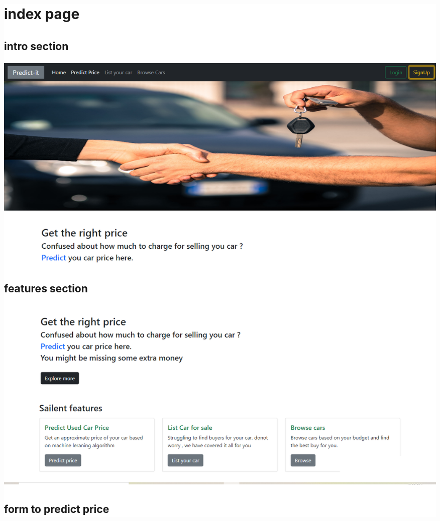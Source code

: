 # index page

## intro section

<img src="./readme_assets/1.png" height="100%" width="100%">

## features section

<img src="./readme_assets/2.png" height="100%" width="100%">

## form to predict price
